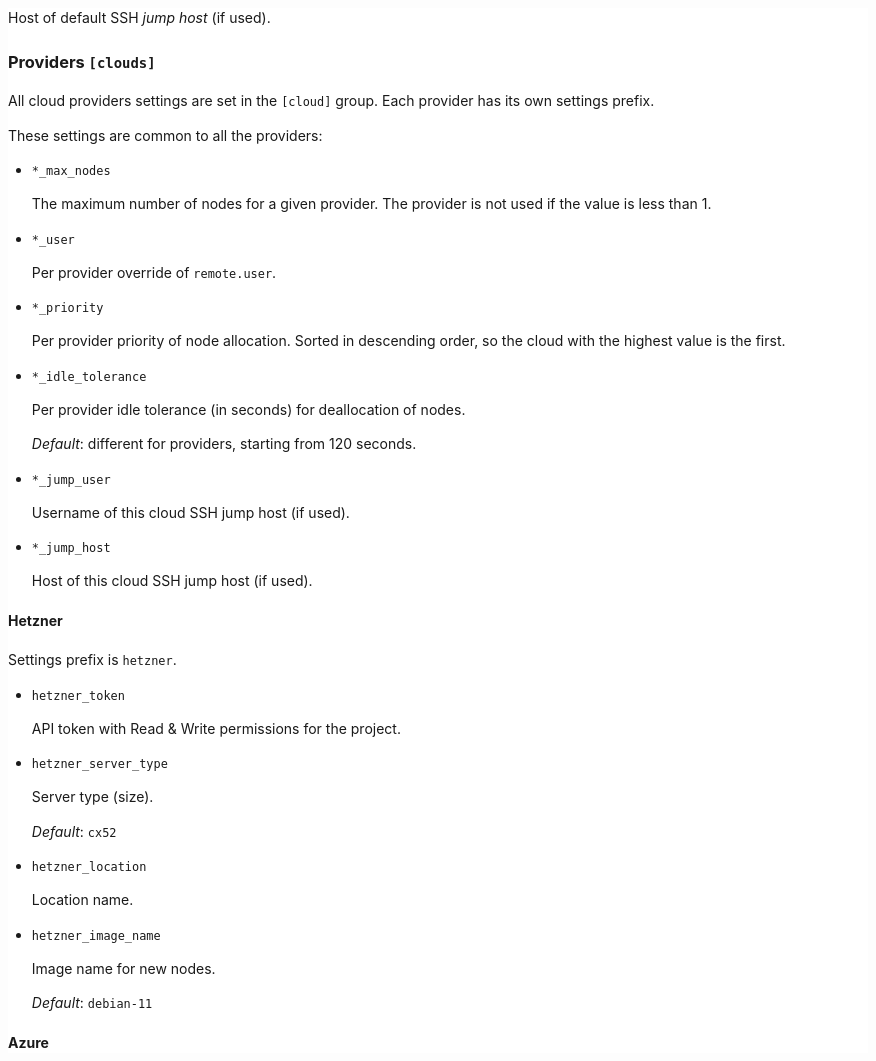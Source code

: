   Host of default SSH _jump host_ (if used).

### Providers `[clouds]`

All cloud providers settings are set in the `[cloud]` group.
Each provider has its own settings prefix.

These settings are common to all the providers:

- `*_max_nodes`

  The maximum number of nodes for a given provider.
  The provider is not used if the value is less than 1.

- `*_user`

  Per provider override of `remote.user`.

- `*_priority`

  Per provider priority of node allocation.
  Sorted in descending order, so the cloud with the highest value is the first.

- `*_idle_tolerance`

  Per provider idle tolerance (in seconds) for deallocation of nodes.

  _Default_: different for providers, starting from 120 seconds.

- `*_jump_user`

  Username of this cloud SSH jump host (if used).

- `*_jump_host`

  Host of this cloud SSH jump host (if used).

#### Hetzner

Settings prefix is `hetzner`.

- `hetzner_token`

  API token with Read & Write permissions for the project.

- `hetzner_server_type`

  Server type (size).

  _Default_: `cx52`

- `hetzner_location`

  Location name.

- `hetzner_image_name`

  Image name for new nodes.

  _Default_: `debian-11`

#### Azure


[ansible-aiida]: https://github.com/mpds-io/ansible-mpds
[mpds-aiida]: https://github.com/mpds-io/mpds-aiida
[dummy-engine]: https://github.com/tilde-lab/dummy-engine